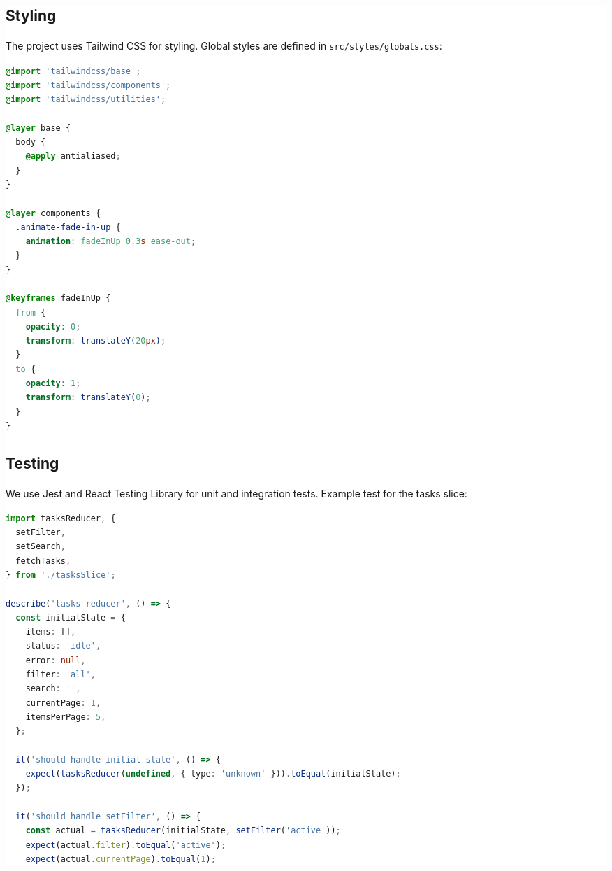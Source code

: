 ## Styling

The project uses Tailwind CSS for styling. Global styles are defined in `src/styles/globals.css`:

```css
@import 'tailwindcss/base';
@import 'tailwindcss/components';
@import 'tailwindcss/utilities';

@layer base {
  body {
    @apply antialiased;
  }
}

@layer components {
  .animate-fade-in-up {
    animation: fadeInUp 0.3s ease-out;
  }
}

@keyframes fadeInUp {
  from {
    opacity: 0;
    transform: translateY(20px);
  }
  to {
    opacity: 1;
    transform: translateY(0);
  }
}
```

## Testing

We use Jest and React Testing Library for unit and integration tests. Example test for the tasks slice:

```typescript
import tasksReducer, {
  setFilter,
  setSearch,
  fetchTasks,
} from './tasksSlice';

describe('tasks reducer', () => {
  const initialState = {
    items: [],
    status: 'idle',
    error: null,
    filter: 'all',
    search: '',
    currentPage: 1,
    itemsPerPage: 5,
  };

  it('should handle initial state', () => {
    expect(tasksReducer(undefined, { type: 'unknown' })).toEqual(initialState);
  });

  it('should handle setFilter', () => {
    const actual = tasksReducer(initialState, setFilter('active'));
    expect(actual.filter).toEqual('active');
    expect(actual.currentPage).toEqual(1);
```